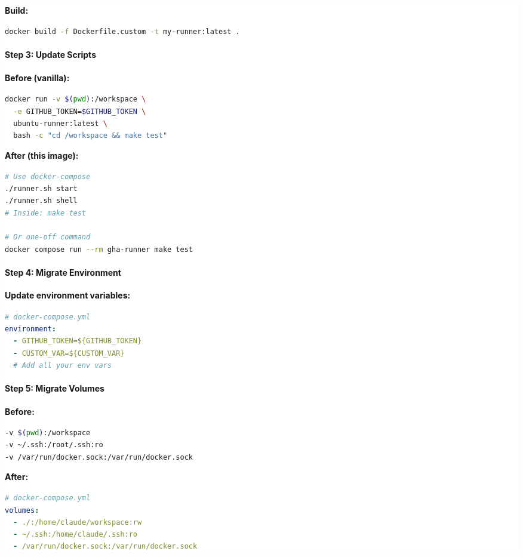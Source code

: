 ```dockerfile
```

**Build:**
```bash
docker build -f Dockerfile.custom -t my-runner:latest .
```

#### Step 3: Update Scripts

**Before (vanilla):**
```bash
docker run -v $(pwd):/workspace \
  -e GITHUB_TOKEN=$GITHUB_TOKEN \
  ubuntu-runner:latest \
  bash -c "cd /workspace && make test"
```

**After (this image):**
```bash
# Use docker-compose
./runner.sh start
./runner.sh shell
# Inside: make test

# Or one-off command
docker compose run --rm gha-runner make test
```

#### Step 4: Migrate Environment

**Update environment variables:**
```yaml
# docker-compose.yml
environment:
  - GITHUB_TOKEN=${GITHUB_TOKEN}
  - CUSTOM_VAR=${CUSTOM_VAR}
  # Add all your env vars
```

#### Step 5: Migrate Volumes

**Before:**
```bash
-v $(pwd):/workspace
-v ~/.ssh:/root/.ssh:ro
-v /var/run/docker.sock:/var/run/docker.sock
```

**After:**
```yaml
# docker-compose.yml
volumes:
  - ./:/home/claude/workspace:rw
  - ~/.ssh:/home/claude/.ssh:ro
  - /var/run/docker.sock:/var/run/docker.sock
```
